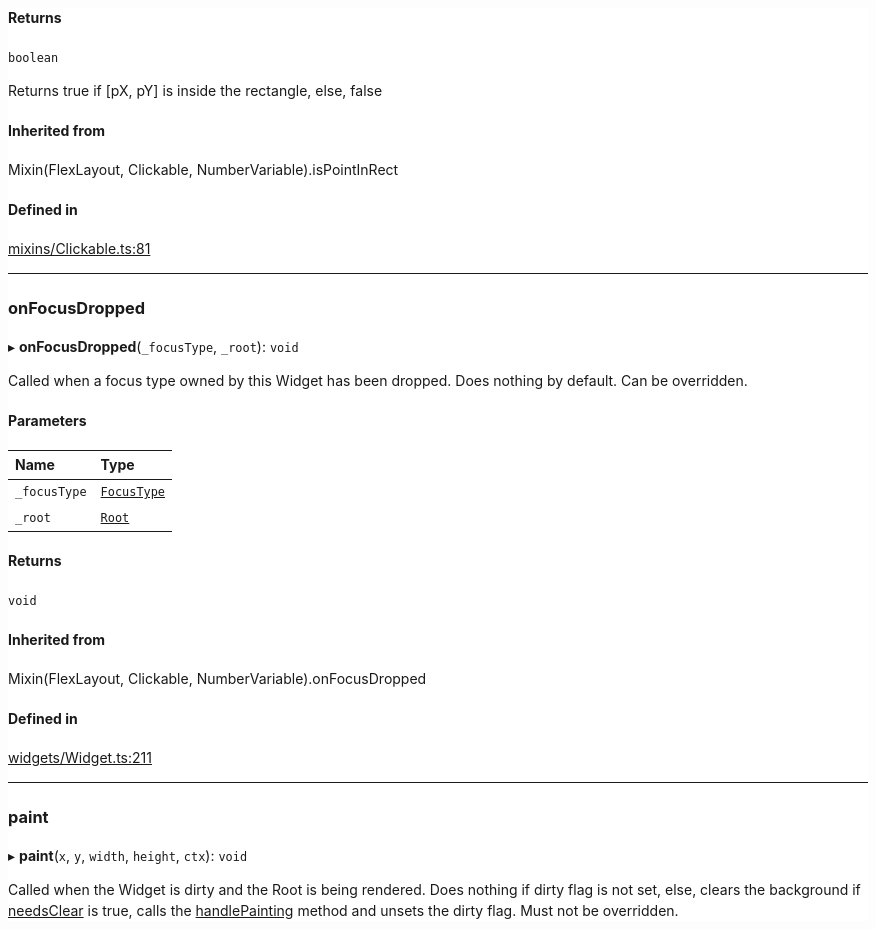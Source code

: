 #### Returns

`boolean`

Returns true if [pX, pY] is inside the rectangle, else, false

#### Inherited from

Mixin(FlexLayout, Clickable, NumberVariable).isPointInRect

#### Defined in

[mixins/Clickable.ts:81](https://github.com/playkostudios/canvas-ui/blob/fabb89a/src/mixins/Clickable.ts#L81)

___

### onFocusDropped

▸ **onFocusDropped**(`_focusType`, `_root`): `void`

Called when a focus type owned by this Widget has been dropped. Does
nothing by default. Can be overridden.

#### Parameters

| Name | Type |
| :------ | :------ |
| `_focusType` | [`FocusType`](../enums/focustype.md) |
| `_root` | [`Root`](root.md) |

#### Returns

`void`

#### Inherited from

Mixin(FlexLayout, Clickable, NumberVariable).onFocusDropped

#### Defined in

[widgets/Widget.ts:211](https://github.com/playkostudios/canvas-ui/blob/fabb89a/src/widgets/Widget.ts#L211)

___

### paint

▸ **paint**(`x`, `y`, `width`, `height`, `ctx`): `void`

Called when the Widget is dirty and the Root is being rendered. Does
nothing if dirty flag is not set, else, clears the background if
[needsClear](scrollbar.md#needsclear) is true, calls the [handlePainting](scrollbar.md#handlepainting) method and
unsets the dirty flag. Must not be overridden.

